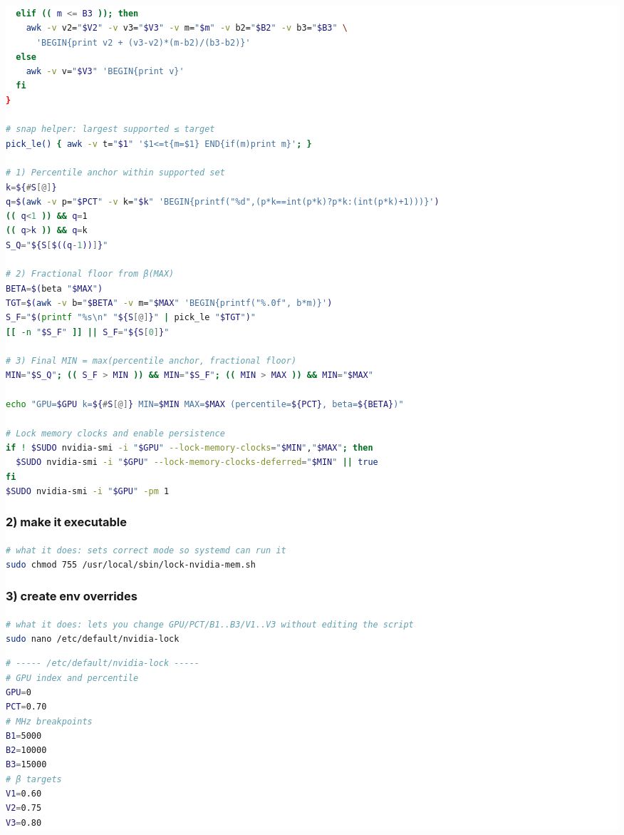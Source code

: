 ```bash
  elif (( m <= B3 )); then
    awk -v v2="$V2" -v v3="$V3" -v m="$m" -v b2="$B2" -v b3="$B3" \
      'BEGIN{print v2 + (v3-v2)*(m-b2)/(b3-b2)}'
  else
    awk -v v="$V3" 'BEGIN{print v}'
  fi
}

# snap helper: largest supported ≤ target
pick_le() { awk -v t="$1" '$1<=t{m=$1} END{if(m)print m}'; }

# 1) Percentile anchor within supported set
k=${#S[@]}
q=$(awk -v p="$PCT" -v k="$k" 'BEGIN{printf("%d",(p*k==int(p*k)?p*k:(int(p*k)+1)))}')
(( q<1 )) && q=1
(( q>k )) && q=k
S_Q="${S[$((q-1))]}"

# 2) Fractional floor from β(MAX)
BETA=$(beta "$MAX")
TGT=$(awk -v b="$BETA" -v m="$MAX" 'BEGIN{printf("%.0f", b*m)}')
S_F="$(printf "%s\n" "${S[@]}" | pick_le "$TGT")"
[[ -n "$S_F" ]] || S_F="${S[0]}"

# 3) Final MIN = max(percentile anchor, fractional floor)
MIN="$S_Q"; (( S_F > MIN )) && MIN="$S_F"; (( MIN > MAX )) && MIN="$MAX"

echo "GPU=$GPU k=${#S[@]} MIN=$MIN MAX=$MAX (percentile=${PCT}, beta=${BETA})"

# Lock memory clocks and enable persistence
if ! $SUDO nvidia-smi -i "$GPU" --lock-memory-clocks="$MIN","$MAX"; then
  $SUDO nvidia-smi -i "$GPU" --lock-memory-clocks-deferred="$MIN" || true
fi
$SUDO nvidia-smi -i "$GPU" -pm 1
```

### 2) make it executable
```bash
# what it does: sets correct mode so systemd can run it
sudo chmod 755 /usr/local/sbin/lock-nvidia-mem.sh
```

### 3) create env overrides
```bash
# what it does: lets you change GPU/PCT/B1..B3/V1..V3 without editing the script
sudo nano /etc/default/nvidia-lock
```

```bash
# ----- /etc/default/nvidia-lock -----
# GPU index and percentile
GPU=0
PCT=0.70
# MHz breakpoints
B1=5000
B2=10000
B3=15000
# β targets
V1=0.60
V2=0.75
V3=0.80
```
